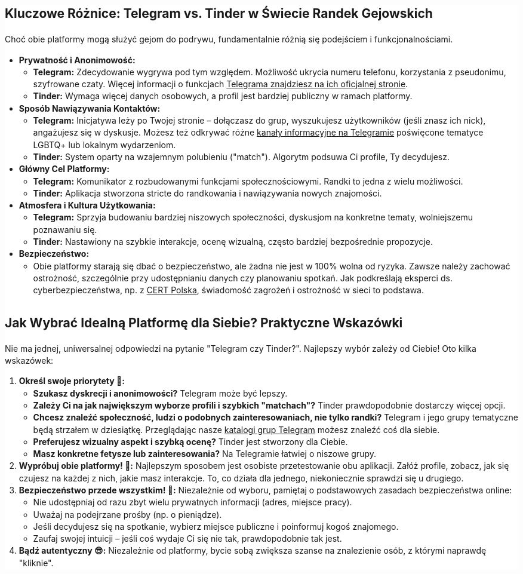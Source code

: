 ## Kluczowe Różnice: Telegram vs. Tinder w Świecie Randek Gejowskich

Choć obie platformy mogą służyć gejom do podrywu, fundamentalnie różnią się podejściem i funkcjonalnościami.

*   **Prywatność i Anonimowość:**
    *   **Telegram:** Zdecydowanie wygrywa pod tym względem. Możliwość ukrycia numeru telefonu, korzystania z pseudonimu, szyfrowane czaty. Więcej informacji o funkcjach [Telegrama znajdziesz na ich oficjalnej stronie](https://telegram.org/).
    *   **Tinder:** Wymaga więcej danych osobowych, a profil jest bardziej publiczny w ramach platformy.
*   **Sposób Nawiązywania Kontaktów:**
    *   **Telegram:** Inicjatywa leży po Twojej stronie – dołączasz do grup, wyszukujesz użytkowników (jeśli znasz ich nick), angażujesz się w dyskusje. Możesz też odkrywać różne [kanały informacyjne na Telegramie](/kanaly) poświęcone tematyce LGBTQ+ lub lokalnym wydarzeniom.
    *   **Tinder:** System oparty na wzajemnym polubieniu ("match"). Algorytm podsuwa Ci profile, Ty decydujesz.
*   **Główny Cel Platformy:**
    *   **Telegram:** Komunikator z rozbudowanymi funkcjami społecznościowymi. Randki to jedna z wielu możliwości.
    *   **Tinder:** Aplikacja stworzona stricte do randkowania i nawiązywania nowych znajomości.
*   **Atmosfera i Kultura Użytkowania:**
    *   **Telegram:** Sprzyja budowaniu bardziej niszowych społeczności, dyskusjom na konkretne tematy, wolniejszemu poznawaniu się.
    *   **Tinder:** Nastawiony na szybkie interakcje, ocenę wizualną, często bardziej bezpośrednie propozycje.
*   **Bezpieczeństwo:**
    *   Obie platformy starają się dbać o bezpieczeństwo, ale żadna nie jest w 100% wolna od ryzyka. Zawsze należy zachować ostrożność, szczególnie przy udostępnianiu danych czy planowaniu spotkań. Jak podkreślają eksperci ds. cyberbezpieczeństwa, np. z [CERT Polska](https://www.cert.pl), świadomość zagrożeń i ostrożność w sieci to podstawa.

## Jak Wybrać Idealną Platformę dla Siebie? Praktyczne Wskazówki

Nie ma jednej, uniwersalnej odpowiedzi na pytanie "Telegram czy Tinder?". Najlepszy wybór zależy od Ciebie! Oto kilka wskazówek:

1.  **Określ swoje priorytety 🎯:**
    *   **Szukasz dyskrecji i anonimowości?** Telegram może być lepszy.
    *   **Zależy Ci na jak największym wyborze profili i szybkich "matchach"?** Tinder prawdopodobnie dostarczy więcej opcji.
    *   **Chcesz znaleźć społeczność, ludzi o podobnych zainteresowaniach, nie tylko randki?** Telegram i jego grupy tematyczne będą strzałem w dziesiątkę. Przeglądając nasze [katalogi grup Telegram](/grupy) możesz znaleźć coś dla siebie.
    *   **Preferujesz wizualny aspekt i szybką ocenę?** Tinder jest stworzony dla Ciebie.
    *   **Masz konkretne fetysze lub zainteresowania?** Na Telegramie łatwiej o niszowe grupy.
2.  **Wypróbuj obie platformy! 🧪:**
    Najlepszym sposobem jest osobiste przetestowanie obu aplikacji. Załóż profile, zobacz, jak się czujesz na każdej z nich, jakie masz interakcje. To, co działa dla jednego, niekoniecznie sprawdzi się u drugiego.
3.  **Bezpieczeństwo przede wszystkim! 🚨:**
    Niezależnie od wyboru, pamiętaj o podstawowych zasadach bezpieczeństwa online:
    *   Nie udostępniaj od razu zbyt wielu prywatnych informacji (adres, miejsce pracy).
    *   Uważaj na podejrzane prośby (np. o pieniądze).
    *   Jeśli decydujesz się na spotkanie, wybierz miejsce publiczne i poinformuj kogoś znajomego.
    *   Zaufaj swojej intuicji – jeśli coś wydaje Ci się nie tak, prawdopodobnie tak jest.
4.  **Bądź autentyczny 😎:**
    Niezależnie od platformy, bycie sobą zwiększa szanse na znalezienie osób, z którymi naprawdę "kliknie".
